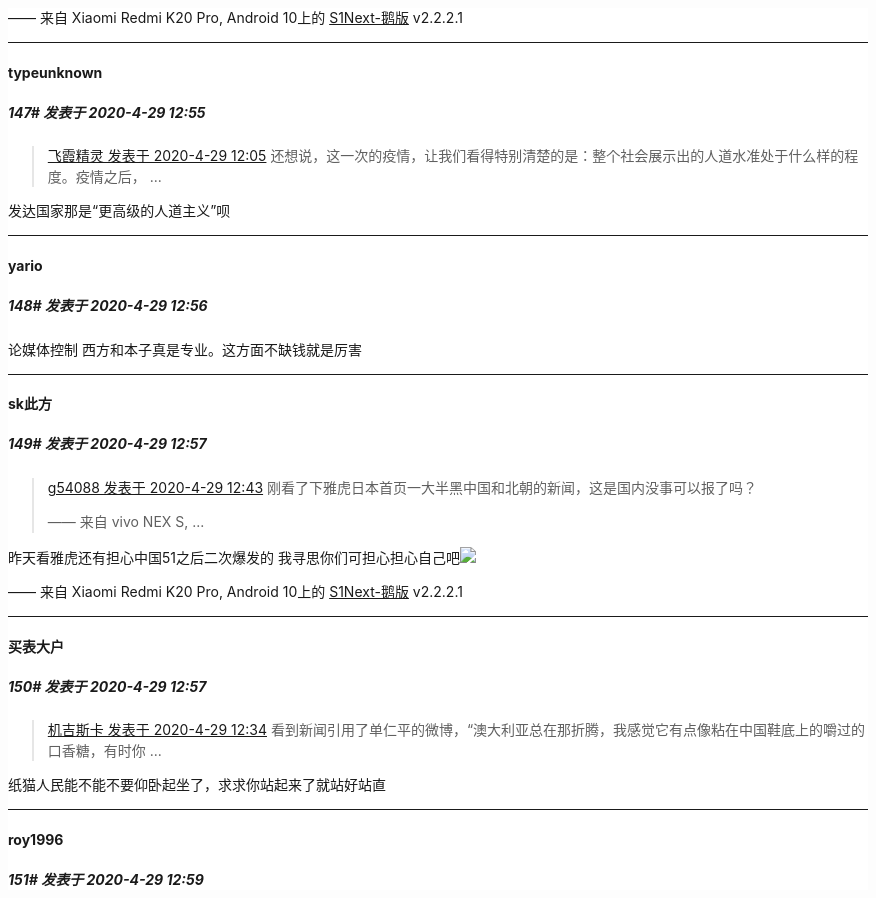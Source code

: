 —— 来自 Xiaomi Redmi K20 Pro, Android 10上的 [S1Next-鹅版](https://github.com/ykrank/S1-Next/releases) v2.2.2.1


-----

####  typeunknown  
##### 147#       发表于 2020-4-29 12:55


<blockquote><a href="httphttps://bbs.saraba1st.com/2b/forum.php?mod=redirect&amp;goto=findpost&amp;pid=47244983&amp;ptid=1930909" target="_blank">飞霞精灵 发表于 2020-4-29 12:05</a>
还想说，这一次的疫情，让我们看得特别清楚的是：整个社会展示出的人道水准处于什么样的程度。疫情之后， ...</blockquote>
发达国家那是“更高级的人道主义”呗


-----

####  yario  
##### 148#       发表于 2020-4-29 12:56


论媒体控制 西方和本子真是专业。这方面不缺钱就是厉害


-----

####  sk此方  
##### 149#       发表于 2020-4-29 12:57


<blockquote><a href="httphttps://bbs.saraba1st.com/2b/forum.php?mod=redirect&amp;goto=findpost&amp;pid=47245467&amp;ptid=1930909" target="_blank">g54088 发表于 2020-4-29 12:43</a>
刚看了下雅虎日本首页一大半黑中国和北朝的新闻，这是国内没事可以报了吗？

—— 来自 vivo NEX S, ...</blockquote>
昨天看雅虎还有担心中国51之后二次爆发的 我寻思你们可担心担心自己吧<img src="https://static.saraba1st.com/image/smiley/face2017/067.png" referrerpolicy="no-referrer">

—— 来自 Xiaomi Redmi K20 Pro, Android 10上的 [S1Next-鹅版](https://github.com/ykrank/S1-Next/releases) v2.2.2.1


-----

####  买表大户  
##### 150#       发表于 2020-4-29 12:57


<blockquote><a href="httphttps://bbs.saraba1st.com/2b/forum.php?mod=redirect&amp;goto=findpost&amp;pid=47245363&amp;ptid=1930909" target="_blank">机吉斯卡 发表于 2020-4-29 12:34</a>
看到新闻引用了单仁平的微博，“澳大利亚总在那折腾，我感觉它有点像粘在中国鞋底上的嚼过的口香糖，有时你 ...</blockquote>
纸猫人民能不能不要仰卧起坐了，求求你站起来了就站好站直


-----

####  roy1996  
##### 151#       发表于 2020-4-29 12:59
